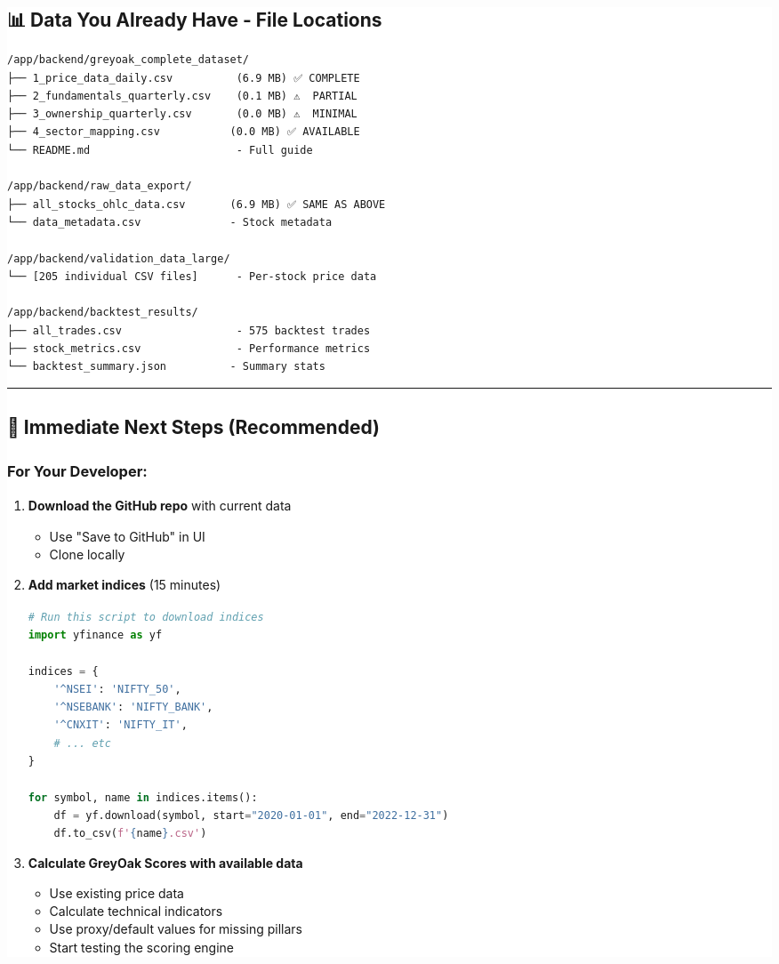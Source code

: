 ## 📊 Data You Already Have - File Locations

```
/app/backend/greyoak_complete_dataset/
├── 1_price_data_daily.csv          (6.9 MB) ✅ COMPLETE
├── 2_fundamentals_quarterly.csv    (0.1 MB) ⚠️  PARTIAL
├── 3_ownership_quarterly.csv       (0.0 MB) ⚠️  MINIMAL
├── 4_sector_mapping.csv           (0.0 MB) ✅ AVAILABLE
└── README.md                       - Full guide

/app/backend/raw_data_export/
├── all_stocks_ohlc_data.csv       (6.9 MB) ✅ SAME AS ABOVE
└── data_metadata.csv              - Stock metadata

/app/backend/validation_data_large/
└── [205 individual CSV files]      - Per-stock price data

/app/backend/backtest_results/
├── all_trades.csv                  - 575 backtest trades
├── stock_metrics.csv               - Performance metrics
└── backtest_summary.json          - Summary stats
```

---

## 🚀 Immediate Next Steps (Recommended)

### For Your Developer:

1. **Download the GitHub repo** with current data
   - Use "Save to GitHub" in UI
   - Clone locally

2. **Add market indices** (15 minutes)
   ```python
   # Run this script to download indices
   import yfinance as yf
   
   indices = {
       '^NSEI': 'NIFTY_50',
       '^NSEBANK': 'NIFTY_BANK',
       '^CNXIT': 'NIFTY_IT',
       # ... etc
   }
   
   for symbol, name in indices.items():
       df = yf.download(symbol, start="2020-01-01", end="2022-12-31")
       df.to_csv(f'{name}.csv')
   ```

3. **Calculate GreyOak Scores with available data**
   - Use existing price data
   - Calculate technical indicators
   - Use proxy/default values for missing pillars
   - Start testing the scoring engine
